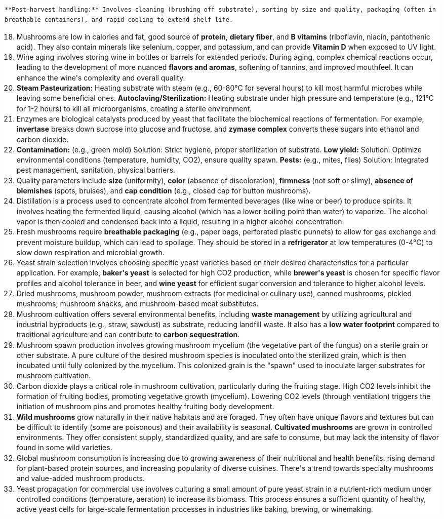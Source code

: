     **Post-harvest handling:** Involves cleaning (brushing off substrate), sorting by size and quality, packaging (often in breathable containers), and rapid cooling to extend shelf life.
18. Mushrooms are low in calories and fat, good source of **protein**, **dietary fiber**, and **B vitamins** (riboflavin, niacin, pantothenic acid). They also contain minerals like selenium, copper, and potassium, and can provide **Vitamin D** when exposed to UV light.
19. Wine aging involves storing wine in bottles or barrels for extended periods. During aging, complex chemical reactions occur, leading to the development of more nuanced **flavors and aromas**, softening of tannins, and improved mouthfeel. It can enhance the wine's complexity and overall quality.
20. **Steam Pasteurization:** Heating substrate with steam (e.g., 60-80°C for several hours) to kill most harmful microbes while leaving some beneficial ones.
    **Autoclaving/Sterilization:** Heating substrate under high pressure and temperature (e.g., 121°C for 1-2 hours) to kill all microorganisms, creating a sterile environment.
21. Enzymes are biological catalysts produced by yeast that facilitate the biochemical reactions of fermentation. For example, **invertase** breaks down sucrose into glucose and fructose, and **zymase complex** converts these sugars into ethanol and carbon dioxide.
22. **Contamination:** (e.g., green mold) Solution: Strict hygiene, proper sterilization of substrate.
    **Low yield:** Solution: Optimize environmental conditions (temperature, humidity, CO2), ensure quality spawn.
    **Pests:** (e.g., mites, flies) Solution: Integrated pest management, sanitation, physical barriers.
23. Quality parameters include **size** (uniformity), **color** (absence of discoloration), **firmness** (not soft or slimy), **absence of blemishes** (spots, bruises), and **cap condition** (e.g., closed cap for button mushrooms).
24. Distillation is a process used to concentrate alcohol from fermented beverages (like wine or beer) to produce spirits. It involves heating the fermented liquid, causing alcohol (which has a lower boiling point than water) to vaporize. The alcohol vapor is then cooled and condensed back into a liquid, resulting in a higher alcohol concentration.
25. Fresh mushrooms require **breathable packaging** (e.g., paper bags, perforated plastic punnets) to allow for gas exchange and prevent moisture buildup, which can lead to spoilage. They should be stored in a **refrigerator** at low temperatures (0-4°C) to slow down respiration and microbial growth.
26. Yeast strain selection involves choosing specific yeast varieties based on their desired characteristics for a particular application. For example, **baker's yeast** is selected for high CO2 production, while **brewer's yeast** is chosen for specific flavor profiles and alcohol tolerance in beer, and **wine yeast** for efficient sugar conversion and tolerance to higher alcohol levels.
27. Dried mushrooms, mushroom powder, mushroom extracts (for medicinal or culinary use), canned mushrooms, pickled mushrooms, mushroom snacks, and mushroom-based meat substitutes.
28. Mushroom cultivation offers several environmental benefits, including **waste management** by utilizing agricultural and industrial byproducts (e.g., straw, sawdust) as substrate, reducing landfill waste. It also has a **low water footprint** compared to traditional agriculture and can contribute to **carbon sequestration**.
29. Mushroom spawn production involves growing mushroom mycelium (the vegetative part of the fungus) on a sterile grain or other substrate. A pure culture of the desired mushroom species is inoculated onto the sterilized grain, which is then incubated until fully colonized by the mycelium. This colonized grain is the "spawn" used to inoculate larger substrates for mushroom cultivation.
30. Carbon dioxide plays a critical role in mushroom cultivation, particularly during the fruiting stage. High CO2 levels inhibit the formation of fruiting bodies, promoting vegetative growth (mycelium). Lowering CO2 levels (through ventilation) triggers the initiation of mushroom pins and promotes healthy fruiting body development.
31. **Wild mushrooms** grow naturally in their native habitats and are foraged. They often have unique flavors and textures but can be difficult to identify (some are poisonous) and their availability is seasonal.
    **Cultivated mushrooms** are grown in controlled environments. They offer consistent supply, standardized quality, and are safe to consume, but may lack the intensity of flavor found in some wild varieties.
32. Global mushroom consumption is increasing due to growing awareness of their nutritional and health benefits, rising demand for plant-based protein sources, and increasing popularity of diverse cuisines. There's a trend towards specialty mushrooms and value-added mushroom products.
33. Yeast propagation for commercial use involves culturing a small amount of pure yeast strain in a nutrient-rich medium under controlled conditions (temperature, aeration) to increase its biomass. This process ensures a sufficient quantity of healthy, active yeast cells for large-scale fermentation processes in industries like baking, brewing, or winemaking.